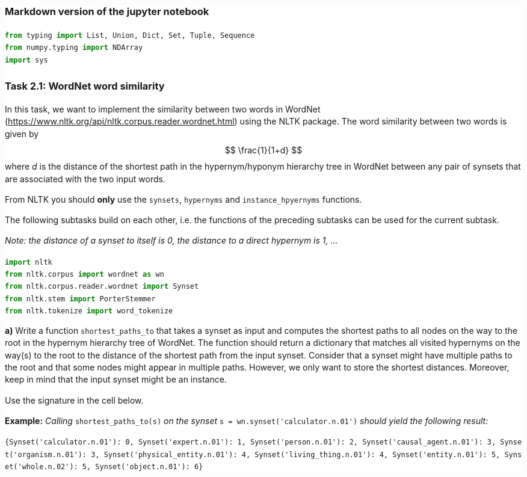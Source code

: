 ### Markdown version of the jupyter notebook

```python
from typing import List, Union, Dict, Set, Tuple, Sequence
from numpy.typing import NDArray
import sys
```

### Task 2.1: WordNet word similarity

In this task, we want to implement the similarity between two words in WordNet (https://www.nltk.org/api/nltk.corpus.reader.wordnet.html) using the NLTK package. The word similarity between two words is given by
$$
\frac{1}{1+d}
$$
where $d$ is the distance of the shortest path in the hypernym/hyponym hierarchy tree in WordNet between any pair of synsets that are associated with the two input words.

From NLTK you should __only__ use the `synsets`, `hypernyms` and `instance_hpyernyms` functions.

The following subtasks build on each other, i.e. the functions of the preceding subtasks can be used for the current subtask.

_Note: the distance of a synset to itself is 0, the distance to a direct hypernym is 1, ..._


```python
import nltk
from nltk.corpus import wordnet as wn
from nltk.corpus.reader.wordnet import Synset
from nltk.stem import PorterStemmer 
from nltk.tokenize import word_tokenize
```

__a)__ Write a function ``shortest_paths_to`` that takes a synset as input and computes the shortest paths to all nodes on the way to the root in the hypernym hierarchy tree of WordNet. The function should return a dictionary that matches all visited hypernyms on the way(s) to the root to the distance of the shortest path from the input synset. Consider that a synset might have multiple paths to the root and that some nodes might appear in multiple paths. However, we only want to store the shortest distances. Moreover, keep in mind that the input synset might be an instance. 

Use the signature in the cell below.

__Example:__ _Calling_ ``shortest_paths_to(s)`` _on the synset_ ``s = wn.synset('calculator.n.01')`` _should yield the following result:_

``
{Synset('calculator.n.01'): 0,
 Synset('expert.n.01'): 1,
 Synset('person.n.01'): 2,
 Synset('causal_agent.n.01'): 3,
 Synset('organism.n.01'): 3,
 Synset('physical_entity.n.01'): 4,
 Synset('living_thing.n.01'): 4,
 Synset('entity.n.01'): 5,
 Synset('whole.n.02'): 5,
 Synset('object.n.01'): 6}
``
